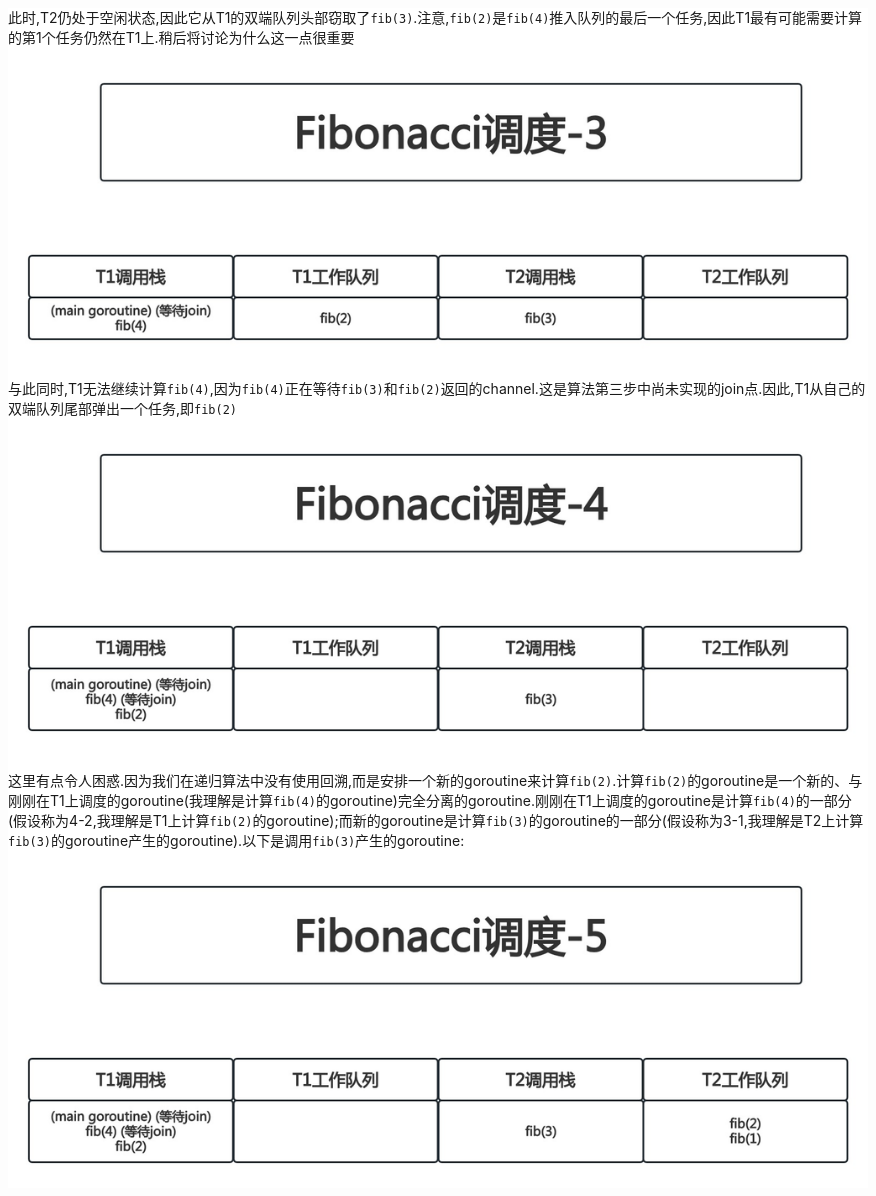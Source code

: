 此时,T2仍处于空闲状态,因此它从T1的双端队列头部窃取了`fib(3)`.注意,`fib(2)`是`fib(4)`推入队列的最后一个任务,因此T1最有可能需要计算的第1个任务仍然在T1上.稍后将讨论为什么这一点很重要

![Fibonacci调度-3](../../img/chapter6/Fibonacci调度-3.jpg)

与此同时,T1无法继续计算`fib(4)`,因为`fib(4)`正在等待`fib(3)`和`fib(2)`返回的channel.这是算法第三步中尚未实现的join点.因此,T1从自己的双端队列尾部弹出一个任务,即`fib(2)`

![Fibonacci调度-4](../../img/chapter6/Fibonacci调度-4.jpg)

这里有点令人困惑.因为我们在递归算法中没有使用回溯,而是安排一个新的goroutine来计算`fib(2)`.计算`fib(2)`的goroutine是一个新的、与刚刚在T1上调度的goroutine(我理解是计算`fib(4)`的goroutine)完全分离的goroutine.刚刚在T1上调度的goroutine是计算`fib(4)`的一部分(假设称为4-2,我理解是T1上计算`fib(2)`的goroutine);而新的goroutine是计算`fib(3)`的goroutine的一部分(假设称为3-1,我理解是T2上计算`fib(3)`的goroutine产生的goroutine).以下是调用`fib(3)`产生的goroutine:

![Fibonacci调度-5](../../img/chapter6/Fibonacci调度-5.jpg)
